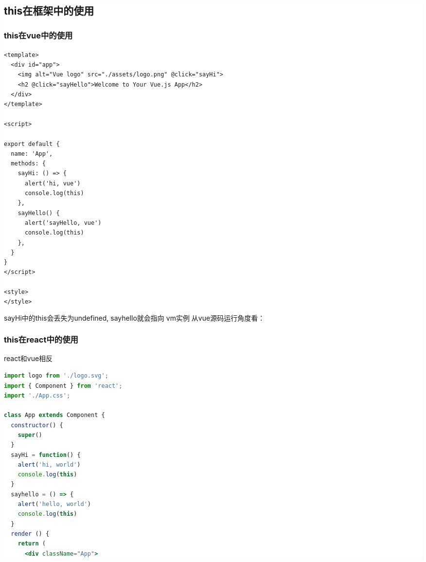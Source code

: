 



## this在框架中的使用

### this在vue中的使用

```vue
<template>
  <div id="app">
    <img alt="Vue logo" src="./assets/logo.png" @click="sayHi">
    <h2 @click="sayHello">Welcome to Your Vue.js App</h2>
  </div>
</template>

<script>

export default {
  name: 'App',
  methods: {
    sayHi: () => {
      alert('hi, vue')
      console.log(this)
    },
    sayHello() {
      alert('sayHello, vue')
      console.log(this)
    },
  }
}
</script>

<style>
</style>

```

sayHi中的this会丢失为undefined, sayhello就会指向 vm实例
从vue源码运行角度看：



### this在react中的使用

react和vue相反

```jsx
import logo from './logo.svg';
import { Component } from 'react';
import './App.css';

class App extends Component {
  constructor() {
    super()
  }
  sayHi = function() {
    alert('hi, world')
    console.log(this)
  }
  sayhello = () => {
    alert('hello, world')
    console.log(this)
  }
  render () {
    return (
      <div className="App">
```